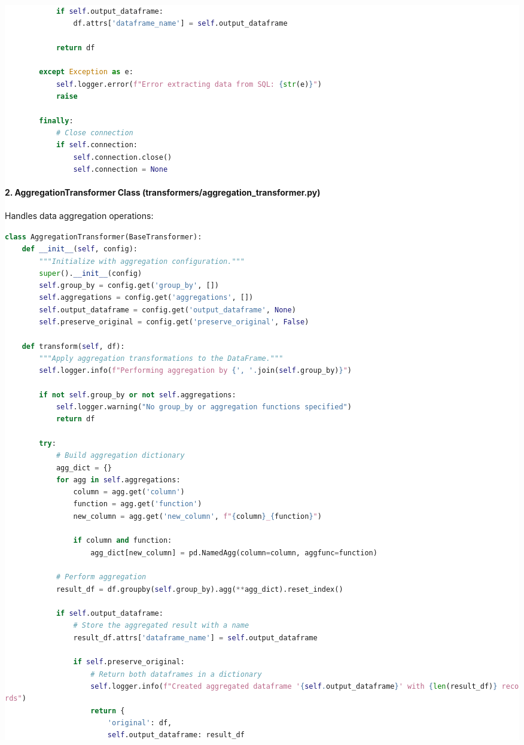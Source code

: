 ```python
            if self.output_dataframe:
                df.attrs['dataframe_name'] = self.output_dataframe
                
            return df
            
        except Exception as e:
            self.logger.error(f"Error extracting data from SQL: {str(e)}")
            raise
            
        finally:
            # Close connection
            if self.connection:
                self.connection.close()
                self.connection = None
```

#### 2. AggregationTransformer Class (transformers/aggregation_transformer.py)

Handles data aggregation operations:

```python
class AggregationTransformer(BaseTransformer):
    def __init__(self, config):
        """Initialize with aggregation configuration."""
        super().__init__(config)
        self.group_by = config.get('group_by', [])
        self.aggregations = config.get('aggregations', [])
        self.output_dataframe = config.get('output_dataframe', None)
        self.preserve_original = config.get('preserve_original', False)
        
    def transform(self, df):
        """Apply aggregation transformations to the DataFrame."""
        self.logger.info(f"Performing aggregation by {', '.join(self.group_by)}")
        
        if not self.group_by or not self.aggregations:
            self.logger.warning("No group_by or aggregation functions specified")
            return df
            
        try:
            # Build aggregation dictionary
            agg_dict = {}
            for agg in self.aggregations:
                column = agg.get('column')
                function = agg.get('function')
                new_column = agg.get('new_column', f"{column}_{function}")
                
                if column and function:
                    agg_dict[new_column] = pd.NamedAgg(column=column, aggfunc=function)
            
            # Perform aggregation
            result_df = df.groupby(self.group_by).agg(**agg_dict).reset_index()
            
            if self.output_dataframe:
                # Store the aggregated result with a name
                result_df.attrs['dataframe_name'] = self.output_dataframe
                
                if self.preserve_original:
                    # Return both dataframes in a dictionary
                    self.logger.info(f"Created aggregated dataframe '{self.output_dataframe}' with {len(result_df)} records")
                    return {
                        'original': df,
                        self.output_dataframe: result_df
```